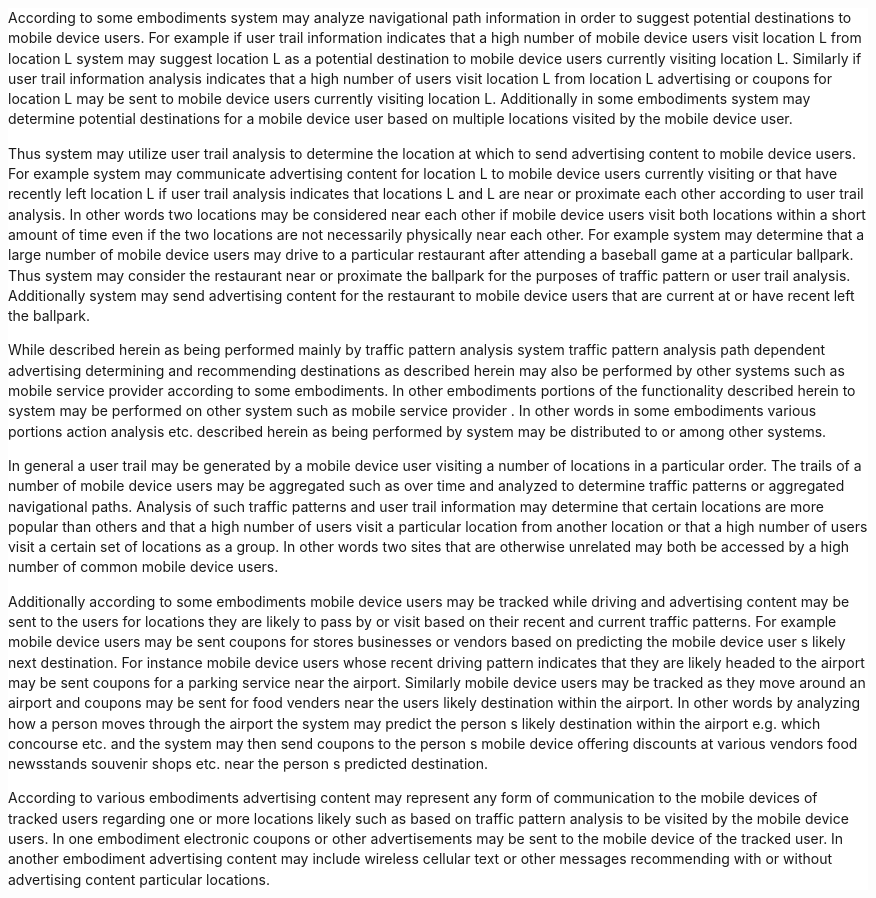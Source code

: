 According to some embodiments system may analyze navigational path information in order to suggest potential destinations to mobile device users. For example if user trail information indicates that a high number of mobile device users visit location L from location L system may suggest location L as a potential destination to mobile device users currently visiting location L. Similarly if user trail information analysis indicates that a high number of users visit location L from location L advertising or coupons for location L may be sent to mobile device users currently visiting location L. Additionally in some embodiments system may determine potential destinations for a mobile device user based on multiple locations visited by the mobile device user.

Thus system may utilize user trail analysis to determine the location at which to send advertising content to mobile device users. For example system may communicate advertising content for location L to mobile device users currently visiting or that have recently left location L if user trail analysis indicates that locations L and L are near or proximate each other according to user trail analysis. In other words two locations may be considered near each other if mobile device users visit both locations within a short amount of time even if the two locations are not necessarily physically near each other. For example system may determine that a large number of mobile device users may drive to a particular restaurant after attending a baseball game at a particular ballpark. Thus system may consider the restaurant near or proximate the ballpark for the purposes of traffic pattern or user trail analysis. Additionally system may send advertising content for the restaurant to mobile device users that are current at or have recent left the ballpark.

While described herein as being performed mainly by traffic pattern analysis system traffic pattern analysis path dependent advertising determining and recommending destinations as described herein may also be performed by other systems such as mobile service provider according to some embodiments. In other embodiments portions of the functionality described herein to system may be performed on other system such as mobile service provider . In other words in some embodiments various portions action analysis etc. described herein as being performed by system may be distributed to or among other systems.

In general a user trail may be generated by a mobile device user visiting a number of locations in a particular order. The trails of a number of mobile device users may be aggregated such as over time and analyzed to determine traffic patterns or aggregated navigational paths. Analysis of such traffic patterns and user trail information may determine that certain locations are more popular than others and that a high number of users visit a particular location from another location or that a high number of users visit a certain set of locations as a group. In other words two sites that are otherwise unrelated may both be accessed by a high number of common mobile device users.

Additionally according to some embodiments mobile device users may be tracked while driving and advertising content may be sent to the users for locations they are likely to pass by or visit based on their recent and current traffic patterns. For example mobile device users may be sent coupons for stores businesses or vendors based on predicting the mobile device user s likely next destination. For instance mobile device users whose recent driving pattern indicates that they are likely headed to the airport may be sent coupons for a parking service near the airport. Similarly mobile device users may be tracked as they move around an airport and coupons may be sent for food venders near the users likely destination within the airport. In other words by analyzing how a person moves through the airport the system may predict the person s likely destination within the airport e.g. which concourse etc. and the system may then send coupons to the person s mobile device offering discounts at various vendors food newsstands souvenir shops etc. near the person s predicted destination.

According to various embodiments advertising content may represent any form of communication to the mobile devices of tracked users regarding one or more locations likely such as based on traffic pattern analysis to be visited by the mobile device users. In one embodiment electronic coupons or other advertisements may be sent to the mobile device of the tracked user. In another embodiment advertising content may include wireless cellular text or other messages recommending with or without advertising content particular locations.
